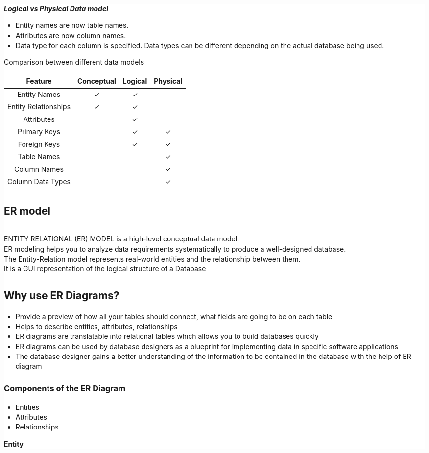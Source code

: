 ***Logical vs Physical Data model***

- Entity names are now table names.
- Attributes are now column names.
- Data type for each column is specified. Data types can be different depending on the actual database being used.
  
Comparison between different data models
        
| **Feature**          | **Conceptual** | **Logical** | **Physical** |
|:--------------------:|:--------------:|:-----------:|:------------:|
| Entity Names         | ✓              | ✓           |              |
| Entity Relationships | ✓              | ✓           |              |
| Attributes           |                | ✓           |              |
| Primary Keys         |                | ✓           | ✓            |
| Foreign Keys         |                | ✓           | ✓            |
| Table Names          |                |             | ✓            |
| Column Names         |                |             | ✓            |
| Column Data Types    |                |             | ✓            |

## ER model
***

ENTITY RELATIONAL (ER) MODEL is a high-level conceptual data model.     
ER modeling helps you to analyze data requirements systematically to produce a well-designed database.      
The Entity-Relation model represents real-world entities and the relationship between them.  
It is a GUI representation of the logical structure of a Database

##  Why use ER Diagrams?
- Provide a preview of how all your tables should connect, what fields are going to be on each table
- Helps to describe entities, attributes, relationships
- ER diagrams are translatable into relational tables which allows you to build databases quickly
- ER diagrams can be used by database designers as a blueprint for implementing data in specific software applications
- The database designer gains a better understanding of the information to be contained in the database with the help of ER diagram

### Components of the ER Diagram

* Entities
* Attributes
* Relationships
    
**Entity**

